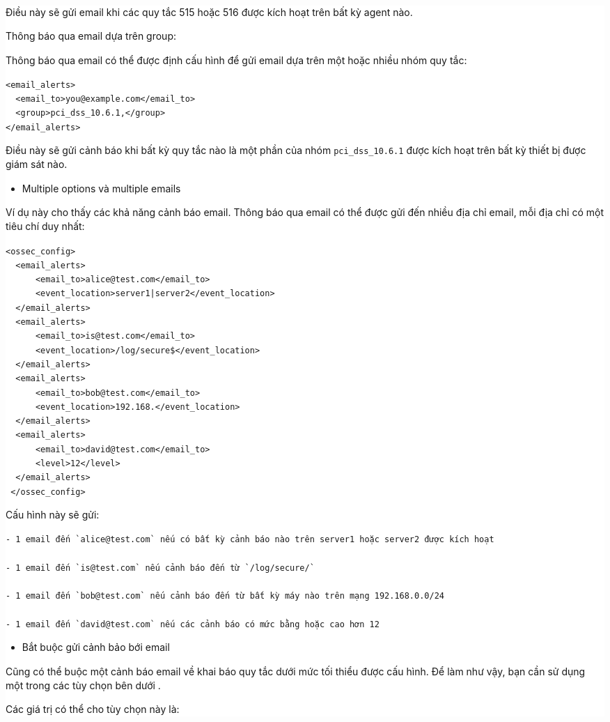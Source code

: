 Điều này sẽ gửi email khi các quy tắc 515 hoặc 516 được kích hoạt trên bất kỳ agent nào.

Thông báo qua email dựa trên group:

Thông báo qua email có thể được định cấu hình để gửi email dựa trên một hoặc nhiều nhóm quy tắc:

```
<email_alerts>
  <email_to>you@example.com</email_to>
  <group>pci_dss_10.6.1,</group>
</email_alerts>
```

Điều này sẽ gửi cảnh báo khi bất kỳ quy tắc nào là một phần của nhóm `pci_dss_10.6.1` được kích hoạt trên bất kỳ thiết bị được giám sát nào.

- Multiple options và multiple emails

Ví dụ này cho thấy các khả năng cảnh báo email. Thông báo qua email có thể được gửi đến nhiều địa chỉ email, mỗi địa chỉ có một tiêu chí duy nhất:

```
<ossec_config>
  <email_alerts>
      <email_to>alice@test.com</email_to>
      <event_location>server1|server2</event_location>
  </email_alerts>
  <email_alerts>
      <email_to>is@test.com</email_to>
      <event_location>/log/secure$</event_location>
  </email_alerts>
  <email_alerts>
      <email_to>bob@test.com</email_to>
      <event_location>192.168.</event_location>
  </email_alerts>
  <email_alerts>
      <email_to>david@test.com</email_to>
      <level>12</level>
  </email_alerts>
 </ossec_config>
```

Cấu hình này sẽ gửi:

	- 1 email đến `alice@test.com` nếu có bất kỳ cảnh báo nào trên server1 hoặc server2 được kích hoạt
	
	- 1 email đến `is@test.com` nếu cảnh báo đến từ `/log/secure/`
	
	- 1 email đến `bob@test.com` nếu cảnh báo đến từ bất kỳ máy nào trên mạng 192.168.0.0/24
	
	- 1 email đến `david@test.com` nếu các cảnh báo có mức bằng hoặc cao hơn 12

- Bắt buộc gửi cảnh bảo bới email

Cũng có thể buộc một cảnh báo email về khai báo quy tắc dưới mức tối thiểu được cấu hình. Để làm như vậy, bạn cần sử dụng một trong các tùy chọn bên dưới .

Các giá trị có thể cho tùy chọn này là:
